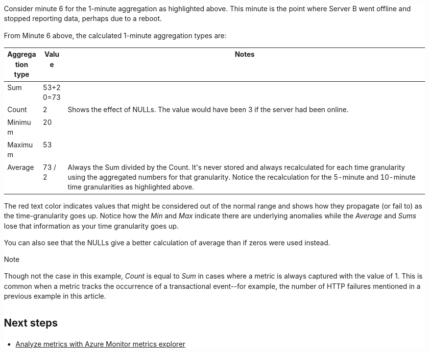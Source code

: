 Consider minute 6 for the 1-minute aggregation as highlighted above. This minute is the point where Server B went offline and stopped reporting data, perhaps due to a reboot.

From Minute 6 above, the calculated 1-minute aggregation types are:

| Aggregation type | Value | Notes |
|------------------|-------|-------|
| Sum | 53+20=73 | |
| Count | 2 | Shows the effect of NULLs. The value would have been 3 if the server had been online. |
| Minimum | 20 | |
| Maximum | 53 | |
| Average | 73 / 2 | Always the Sum divided by the Count. It's never stored and always recalculated for each time granularity using the aggregated numbers for that granularity. Notice the recalculation for the 5-minute and 10-minute time granularities as highlighted above. |

The red text color indicates values that might be considered out of the normal range and shows how they propagate (or fail to) as the time-granularity goes up. Notice how the *Min* and *Max* indicate there are underlying anomalies while the *Average* and *Sums* lose that information as your time granularity goes up.

You can also see that the NULLs give a better calculation of average than if zeros were used instead.

> [!NOTE] 
> Though not the case in this example, *Count* is equal to *Sum* in cases where a metric is always captured with the value of 1. This is common when a metric tracks the occurrence of a transactional event--for example, the number of HTTP failures mentioned in a previous example in this article.

## Next steps

* [Analyze metrics with Azure Monitor metrics explorer](analyze-metrics.md)
